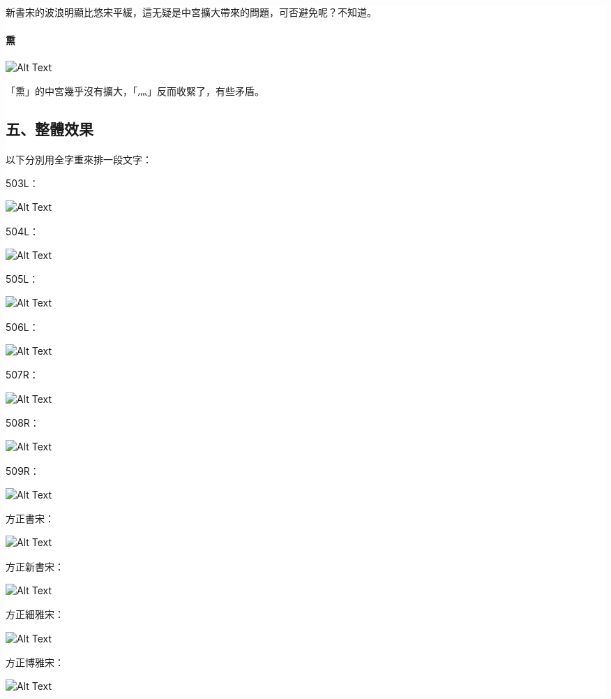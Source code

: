 新書宋的波浪明顯比悠宋平緩，這无疑是中宮擴大帶來的問題，可否避免呢？不知道。

#### 熏

<img src="https://www.superbed.cn/pic/5be2eac59dc6d6b928f1a2f9" width="200" alt="Alt Text" />

「熏」的中宮幾乎沒有擴大，「灬」反而收緊了，有些矛盾。

## 五、整體效果

以下分別用全字重來排一段文字：

503L：

<img src="https://www.superbed.cn/pic/5be2eacc9dc6d6b928f1a2fa" alt="Alt Text" />

504L：

<img src="https://www.superbed.cn/pic/5be2ead59dc6d6b928f1a2fb" alt="Alt Text" />

505L：

<img src="https://www.superbed.cn/pic/5be2eadd9dc6d6b928f1a2fc" alt="Alt Text" />

506L：

<img src="https://www.superbed.cn/pic/5be2eae59dc6d6b928f1a2fd" alt="Alt Text" />

507R：

<img src="https://www.superbed.cn/pic/5be2eaee9dc6d6b928f1a2fe" alt="Alt Text" />

508R：

<img src="https://www.superbed.cn/pic/5be2eaf89dc6d6b928f1a2ff" alt="Alt Text" />

509R：

<img src="https://www.superbed.cn/pic/5be2eb0a9dc6d6b928f1a300" alt="Alt Text" />

方正書宋：

<img src="https://www.superbed.cn/pic/5be2eb149dc6d6b928f1a301" alt="Alt Text" />

方正新書宋：

<img src="https://www.superbed.cn/pic/5be2eb1c9dc6d6b928f1a302" alt="Alt Text" />

方正細雅宋：

<img src="https://www.superbed.cn/pic/5be2eb269dc6d6b928f1a303" alt="Alt Text" />

方正博雅宋：

<img src="https://www.superbed.cn/pic/5be2eb339dc6d6b928f1a305" alt="Alt Text" />
